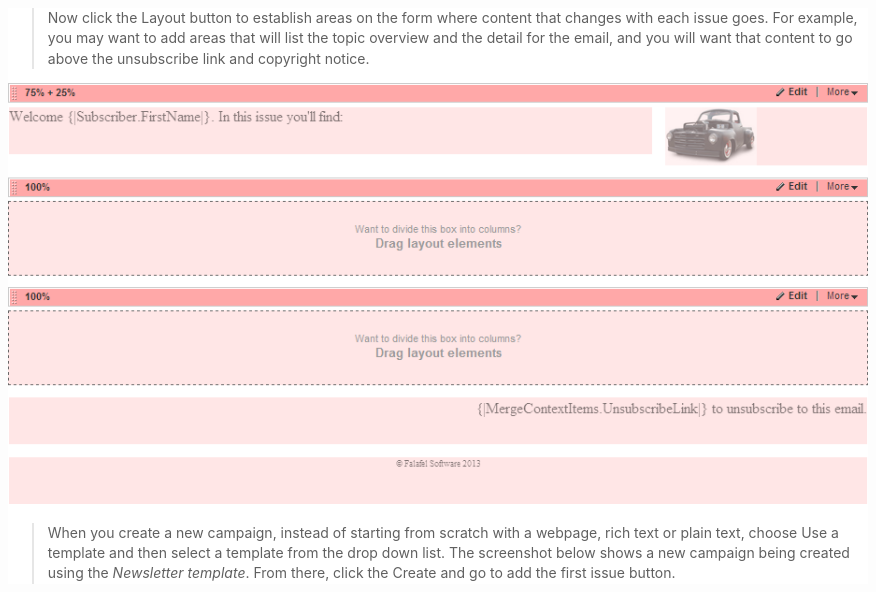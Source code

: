 > Now click the Layout button to establish areas on the form where
> content that changes with each issue goes. For example, you may want
> to add areas that will list the topic overview and the detail for the
> email, and you will want that content to go above the unsubscribe link
> and copyright notice.

![](../media/image384.png)

> When you create a new campaign, instead of starting from scratch with
> a webpage, rich text or plain text, choose Use a template and then
> select a template from the drop down list. The screenshot below shows
> a new campaign being created using the *Newsletter template*. From
> there, click the Create and go to add the first issue button.

